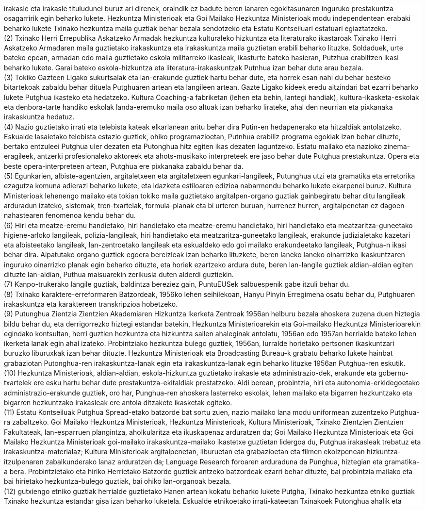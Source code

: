 irakasle eta irakasle tituludunei buruz ari direnek, oraindik ez badute beren lanaren egokitasunaren inguruko prestakuntza osagarririk egin beharko lukete. Hezkuntza Ministerioak eta Goi Mailako Hezkuntza Ministerioak modu independentean erabaki beharko lukete Txinako hezkuntza maila guztiak behar bezala sendotzeko eta Estatu Kontseiluari estatuari egiaztatzeko.<br/>(2) Txinako Herri Errepublika Askatzeko Armadak hezkuntza kulturaleko hizkuntza eta literaturako ikastaroak Txinako Herri Askatzeko Armadaren maila guztietako irakaskuntza eta irakaskuntza maila guztietan erabili beharko lituzke. Soldaduek, urte bateko epean, armadan edo maila guztietako eskola militarreko ikasleak, ikasturte bateko hasieran, Putzhua erabiltzen ikasi beharko lukete. Garai bateko eskola-hizkuntza eta literatura-irakaskuntzak Putnhua izan behar dute arau bezala.<br/>(3) Tokiko Gazteen Ligako sukurtsalak eta lan-erakunde guztiek hartu behar dute, eta horrek esan nahi du behar besteko bitartekoak zabaldu behar dituela Putghuaren artean eta langileen artean. Gazte Ligako kideek eredu aitzindari bat ezarri beharko lukete Putghua ikasteko eta hedatzeko. Kultura Coaching-a fabriketan (lehen eta behin, lantegi handiak), kultura-ikasketa-eskolak eta denbora-tarte handiko eskolak landa-eremuko maila oso altuak izan beharko lirateke, ahal den neurrian eta pixkanaka irakaskuntza hedatuz.<br/>(4) Nazio guztietako irrati eta telebista kateak elkarlanean aritu behar dira Putin-en hedapenerako eta hitzaldiak antolatzeko. Eskualde lasaietako telebista estazio guztiek, ohiko programazioetan, Putnhua erabiliz programa egokiak izan behar dituzte, bertako entzuleei Putghua uler dezaten eta Putonghua hitz egiten ikas dezaten laguntzeko. Estatu mailako eta nazioko zinema-eragileek, antzerki profesionaleko aktoreek eta ahots-musikako interpreteek ere jaso behar dute Putghua prestakuntza. Opera eta beste opera-interpreteen artean, Putghua ere pixkanaka zabaldu behar da.<br/>(5) Egunkarien, albiste-agentzien, argitaletxeen eta argitaletxeen egunkari-langileek, Putunghua utzi eta gramatika eta erretorika ezagutza komuna adierazi beharko lukete, eta idazketa estiloaren edizioa nabarmendu beharko lukete ekarpenei buruz. Kultura Ministerioak lehenengo mailako eta tokian tokiko maila guztietako argitalpen-organo guztiak gainbegiratu behar ditu langileak arduradun izateko, sistemak, tren-txartelak, formula-planak eta bi urteren buruan, hurrenez hurren, argitalpenetan ez dagoen nahastearen fenomenoa kendu behar du.<br/>(6) Hiri eta meatze-eremu handietako, hiri handietako eta meatze-eremu handietako, hiri handietako eta meatzaritza-guneetako higiene-arloko langileak, polizia-langileak, hiri handietako eta meatzaritza-guneetako langileak, erakunde judizialetako kazetari eta albisteetako langileak, lan-zentroetako langileak eta eskualdeko edo goi mailako erakundeetako langileak, Putghua-n ikasi behar dira. Aipatutako organo guztiek egoera bereizleak izan beharko lituzkete, beren laneko laneko oinarrizko ikaskuntzaren inguruko oinarrizko planak egin beharko dituzte, eta horiek ezartzeko ardura dute, beren lan-langile guztiek aldian-aldian egiten dituzte lan-aldian, Puthua maisuarekin zerikusia duten alderdi guztiekin.<br/>(7) Kanpo-trukerako langile guztiak, baldintza bereziez gain, PuntuEUSek salbuespenik gabe itzuli behar du.<br/>(8) Txinako karaktere-erreformaren Batzordeak, 1956ko lehen seihilekoan, Hanyu Pinyin Erregimena osatu behar du, Putghuaren irakaskuntza eta karaktereen transkripzioa hobetzeko.<br/>(9) Putunghua Zientzia Zientzien Akademiaren Hizkuntza Ikerketa Zentroak 1956an helburu bezala ahoskera zuzena duen hiztegia bildu behar du, eta derrigorrezko hiztegi estandar batekin, Hezkuntza Ministerioarekin eta Goi-mailako Hezkuntza Ministerioarekin egindako kontsultan, herri guztien hezkuntza eta hizkuntza sailen ahaleginak antolatu, 1956an edo 1957an herrialde bateko lehen ikerketa lanak egin ahal izateko. Probintziako hezkuntza bulego guztiek, 1956an, lurralde horietako pertsonen ikaskuntzari buruzko liburuxkak izan behar dituzte. Hezkuntza Ministerioak eta Broadcasting Bureau-k grabatu beharko lukete hainbat grabaziotan Putonghua-ren irakaskuntza-lanak egin eta irakaskuntza-lanak egin beharko lituzke 1956an Putghua-ren eskutik.<br/>(10) Hezkuntza Ministerioak, aldian-aldian, eskola-hizkuntza guztietako irakasle eta administrazio-dek, erakunde eta gobernu-txartelek ere esku hartu behar dute prestakuntza-ekitaldiak prestatzeko. Aldi berean, probintzia, hiri eta autonomia-erkidegoetako administrazio-erakunde guztiek, oro har, Punghua-ren ahoskera lasterreko eskolak, lehen mailako eta bigarren hezkuntzako eta bigarren hezkuntzako irakasleak ere antola ditzakete ikasketak egiteko.<br/>(11) Estatu Kontseiluak Putghua Spread-etako batzorde bat sortu zuen, nazio mailako lana modu uniformean zuzentzeko Putghua-ra zabaltzeko. Goi Mailako Hezkuntza Ministerioak, Hezkuntza Ministerioak, Kultura Ministerioak, Txinako Zientzien Zientzien Fakultateak, lan-esparruen plangintza, aholkularitza eta ikuskapenaz arduratzen da; Goi Mailako Hezkuntza Ministerioak eta Goi Mailako Hezkuntza Ministerioak goi-mailako irakaskuntza-mailako ikastetxe guztietan lidergoa du, Putghua irakasleak trebatuz eta irakaskuntza-materialaz; Kultura Ministerioak argitalpenetan, liburuetan eta grabazioetan eta filmen ekoizpenean hizkuntza-itzulpenaren zabalkunderako lanaz arduratzen da; Language Research foroaren arduraduna da Punghua, hiztegian eta gramatika-a bera. Probintzietako eta hiriko Herrietako Batzorde guztiek antzeko batzordeak ezarri behar dituzte, bai probintzia mailako eta bai hirietako hezkuntza-bulego guztiak, bai ohiko lan-organoak bezala.<br/>(12) gutxiengo etniko guztiak herrialde guztietako Hanen artean kokatu beharko lukete Putgha, Txinako hezkuntza etniko guztiak Txinako hezkuntza estandar gisa izan beharko luketela. Eskualde etnikoetako irrati-kateetan Txinakoek Putonghua ahalik eta